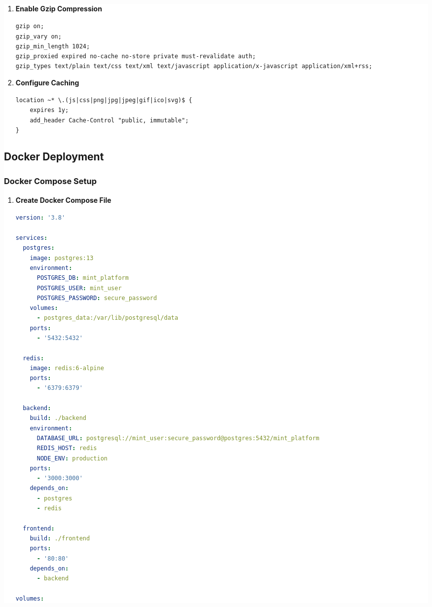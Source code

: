 1. **Enable Gzip Compression**

   ```nginx
   gzip on;
   gzip_vary on;
   gzip_min_length 1024;
   gzip_proxied expired no-cache no-store private must-revalidate auth;
   gzip_types text/plain text/css text/xml text/javascript application/x-javascript application/xml+rss;
   ```

2. **Configure Caching**
   ```nginx
   location ~* \.(js|css|png|jpg|jpeg|gif|ico|svg)$ {
       expires 1y;
       add_header Cache-Control "public, immutable";
   }
   ```

## Docker Deployment

### Docker Compose Setup

1. **Create Docker Compose File**

   ```yaml
   version: '3.8'

   services:
     postgres:
       image: postgres:13
       environment:
         POSTGRES_DB: mint_platform
         POSTGRES_USER: mint_user
         POSTGRES_PASSWORD: secure_password
       volumes:
         - postgres_data:/var/lib/postgresql/data
       ports:
         - '5432:5432'

     redis:
       image: redis:6-alpine
       ports:
         - '6379:6379'

     backend:
       build: ./backend
       environment:
         DATABASE_URL: postgresql://mint_user:secure_password@postgres:5432/mint_platform
         REDIS_HOST: redis
         NODE_ENV: production
       ports:
         - '3000:3000'
       depends_on:
         - postgres
         - redis

     frontend:
       build: ./frontend
       ports:
         - '80:80'
       depends_on:
         - backend

   volumes:
   ```